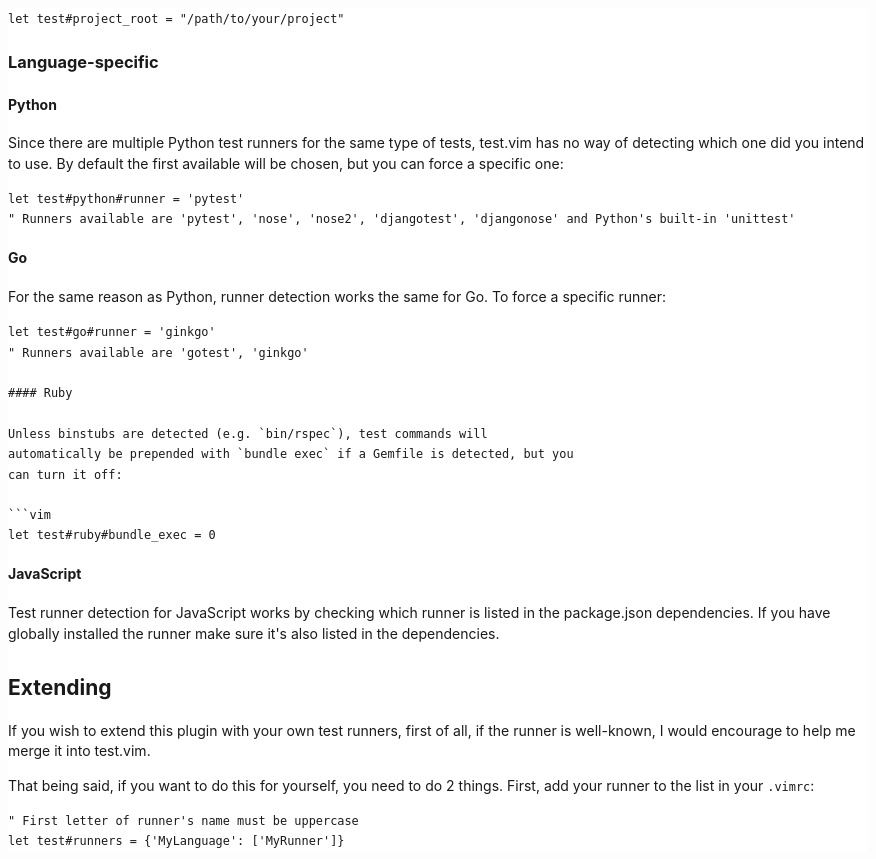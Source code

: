 ```vim
let test#project_root = "/path/to/your/project"
```

### Language-specific

#### Python

Since there are multiple Python test runners for the same type of tests,
test.vim has no way of detecting which one did you intend to use. By default
the first available will be chosen, but you can force a specific one:

``` vim
let test#python#runner = 'pytest'
" Runners available are 'pytest', 'nose', 'nose2', 'djangotest', 'djangonose' and Python's built-in 'unittest'
```

#### Go

For the same reason as Python, runner detection works the same for Go. To
force a specific runner:

``` vim
let test#go#runner = 'ginkgo'
" Runners available are 'gotest', 'ginkgo'

#### Ruby

Unless binstubs are detected (e.g. `bin/rspec`), test commands will
automatically be prepended with `bundle exec` if a Gemfile is detected, but you
can turn it off:

```vim
let test#ruby#bundle_exec = 0
```

#### JavaScript

Test runner detection for JavaScript works by checking which runner is listed in the package.json dependencies. If you have globally installed the runner make sure it's also listed in the dependencies.

## Extending

If you wish to extend this plugin with your own test runners, first of all,
if the runner is well-known, I would encourage to help me merge it into
test.vim.

That being said, if you want to do this for yourself, you need to do 2 things.
First, add your runner to the list in your `.vimrc`:

```vim
" First letter of runner's name must be uppercase
let test#runners = {'MyLanguage': ['MyRunner']}
```


[minitest]: https://github.com/janko-m/vim-test/wiki/Minitest
[Neoterm]: https://github.com/kassio/neoterm
[Neomake]: https://github.com/neomake/neomake
[Dispatch]: https://github.com/tpope/vim-dispatch
[Vimux]: https://github.com/benmills/vimux
[Tslime]: https://github.com/jgdavey/tslime.vim
[Vim&nbsp;Tmux&nbsp;Runner]: https://github.com/christoomey/vim-tmux-runner
[VimShell]: https://github.com/Shougo/vimshell.vim
[VimProc]: https://github.com/Shougo/vimproc.vim
[`autochdir`]: http://vimdoc.sourceforge.net/htmldoc/options.html#'autochdir'
[rspec.vim]: https://github.com/thoughtbot/vim-rspec
[vroom.vim]: https://github.com/skalnik/vim-vroom
[AsyncRun]: https://github.com/skywind3000/asyncrun.vim
[M]: http://github.com/qrush/m